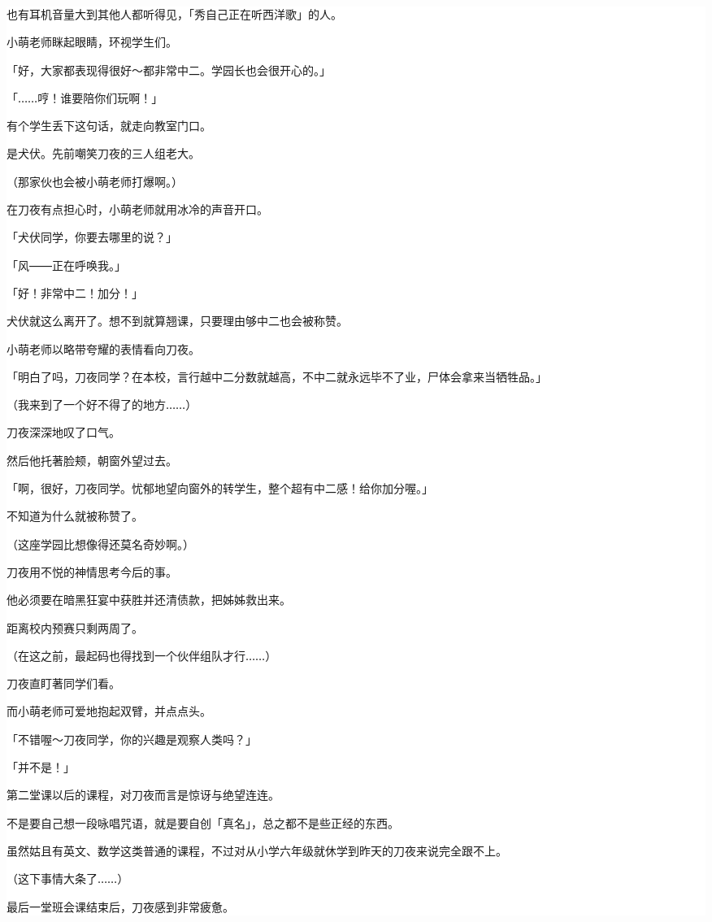 也有耳机音量大到其他人都听得见，「秀自己正在听西洋歌」的人。

小萌老师眯起眼睛，环视学生们。

「好，大家都表现得很好～都非常中二。学园长也会很开心的。」

「……哼！谁要陪你们玩啊！」

有个学生丢下这句话，就走向教室门口。

是犬伏。先前嘲笑刀夜的三人组老大。

（那家伙也会被小萌老师打爆啊。）

在刀夜有点担心时，小萌老师就用冰冷的声音开口。

「犬伏同学，你要去哪里的说？」

「风——正在呼唤我。」

「好！非常中二！加分！」

犬伏就这么离开了。想不到就算翘课，只要理由够中二也会被称赞。

小萌老师以略带夸耀的表情看向刀夜。

「明白了吗，刀夜同学？在本校，言行越中二分数就越高，不中二就永远毕不了业，尸体会拿来当牺牲品。」

（我来到了一个好不得了的地方……）

刀夜深深地叹了口气。

然后他托著脸颊，朝窗外望过去。

「啊，很好，刀夜同学。忧郁地望向窗外的转学生，整个超有中二感！给你加分喔。」

不知道为什么就被称赞了。

（这座学园比想像得还莫名奇妙啊。）

刀夜用不悦的神情思考今后的事。

他必须要在暗黑狂宴中获胜并还清债款，把姊姊救出来。

距离校内预赛只剩两周了。

（在这之前，最起码也得找到一个伙伴组队才行……）

刀夜直盯著同学们看。

而小萌老师可爱地抱起双臂，并点点头。

「不错喔～刀夜同学，你的兴趣是观察人类吗？」

「并不是！」

第二堂课以后的课程，对刀夜而言是惊讶与绝望连连。

不是要自己想一段咏唱咒语，就是要自创「真名」，总之都不是些正经的东西。

虽然姑且有英文、数学这类普通的课程，不过对从小学六年级就休学到昨天的刀夜来说完全跟不上。

（这下事情大条了……）

最后一堂班会课结束后，刀夜感到非常疲惫。

